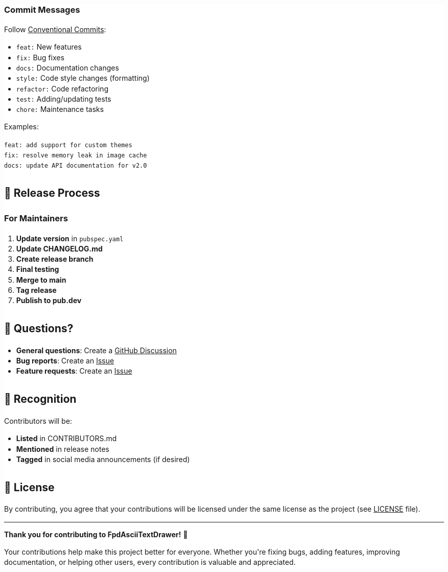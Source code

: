 ### Commit Messages
Follow [Conventional Commits](https://www.conventionalcommits.org/):
- `feat:` New features
- `fix:` Bug fixes
- `docs:` Documentation changes
- `style:` Code style changes (formatting)
- `refactor:` Code refactoring
- `test:` Adding/updating tests
- `chore:` Maintenance tasks

Examples:
```
feat: add support for custom themes
fix: resolve memory leak in image cache
docs: update API documentation for v2.0
```

## 🚀 Release Process

### For Maintainers
1. **Update version** in `pubspec.yaml`
2. **Update CHANGELOG.md**
3. **Create release branch**
4. **Final testing**
5. **Merge to main**
6. **Tag release**
7. **Publish to pub.dev**

## 🤔 Questions?

- **General questions**: Create a [GitHub Discussion](https://github.com/yourorg/fpd_ascii_text_drawer/discussions)
- **Bug reports**: Create an [Issue](https://github.com/yourorg/fpd_ascii_text_drawer/issues)
- **Feature requests**: Create an [Issue](https://github.com/yourorg/fpd_ascii_text_drawer/issues)

## 🙏 Recognition

Contributors will be:
- **Listed** in CONTRIBUTORS.md
- **Mentioned** in release notes
- **Tagged** in social media announcements (if desired)

## 📄 License

By contributing, you agree that your contributions will be licensed under the same license as the project (see [LICENSE](LICENSE) file).

---

**Thank you for contributing to FpdAsciiTextDrawer!** 🎉

Your contributions help make this project better for everyone. Whether you're fixing bugs, adding features, improving documentation, or helping other users, every contribution is valuable and appreciated.
